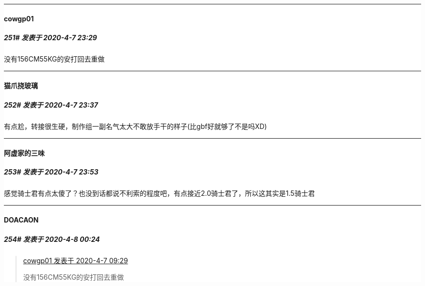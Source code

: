 
*****

####  cowgp01  
##### 251#       发表于 2020-4-7 23:29




没有156CM55KG的安打回去重做







*****

####  猫爪挠玻璃  
##### 252#       发表于 2020-4-7 23:37




有点尬，转接很生硬，制作组一副名气太大不敢放手干的样子(比gbf好就够了不是吗XD)







*****

####  阿虚家的三味  
##### 253#       发表于 2020-4-7 23:53




感觉骑士君有点太傻了？也没到话都说不利索的程度吧，有点接近2.0骑士君了，所以这其实是1.5骑士君







*****

####  DOACAON  
##### 254#       发表于 2020-4-8 00:24



<blockquote><a href="httphttps://bbs.saraba1st.com/2b/forum.php?mod=redirect&amp;goto=findpost&amp;pid=47008706&amp;ptid=1811126" target="_blank">cowgp01 发表于 2020-4-7 09:29</a>

没有156CM55KG的安打回去重做</blockquote>

